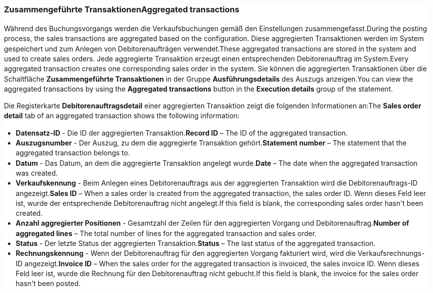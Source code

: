 ### <a name="aggregated-transactions"></a><span data-ttu-id="aeec5-219">Zusammengeführte Transaktionen</span><span class="sxs-lookup"><span data-stu-id="aeec5-219">Aggregated transactions</span></span>

<span data-ttu-id="aeec5-220">Während des Buchungsvorgangs werden die Verkaufsbuchungen gemäß den Einstellungen zusammengefasst.</span><span class="sxs-lookup"><span data-stu-id="aeec5-220">During the posting process, the sales transactions are aggregated based on the configuration.</span></span> <span data-ttu-id="aeec5-221">Diese aggregierten Transaktionen werden im System gespeichert und zum Anlegen von Debitorenaufträgen verwendet.</span><span class="sxs-lookup"><span data-stu-id="aeec5-221">These aggregated transactions are stored in the system and used to create sales orders.</span></span> <span data-ttu-id="aeec5-222">Jede aggregierte Transaktion erzeugt einen entsprechenden Debitorenauftrag im System.</span><span class="sxs-lookup"><span data-stu-id="aeec5-222">Every aggregated transaction creates one corresponding sales order in the system.</span></span> <span data-ttu-id="aeec5-223">Sie können die aggregierten Transaktionen über die Schaltfläche **Zusammengeführte Transaktionen** in der Gruppe **Ausführungsdetails** des Auszugs anzeigen.</span><span class="sxs-lookup"><span data-stu-id="aeec5-223">You can view the aggregated transactions by using the **Aggregated transactions** button in the **Execution details** group of the statement.</span></span>

<span data-ttu-id="aeec5-224">Die Registerkarte **Debitorenauftragsdetail** einer aggregierten Transaktion zeigt die folgenden Informationen an:</span><span class="sxs-lookup"><span data-stu-id="aeec5-224">The **Sales order detail** tab of an aggregated transaction shows the following information:</span></span>

- <span data-ttu-id="aeec5-225">**Datensatz-ID** - Die ID der aggregierten Transaktion.</span><span class="sxs-lookup"><span data-stu-id="aeec5-225">**Record ID** – The ID of the aggregated transaction.</span></span>
- <span data-ttu-id="aeec5-226">**Auszugsnumber** - Der Auszug, zu dem die aggregierte Transaktion gehört.</span><span class="sxs-lookup"><span data-stu-id="aeec5-226">**Statement number** – The statement that the aggregated transaction belongs to.</span></span>
- <span data-ttu-id="aeec5-227">**Datum** - Das Datum, an dem die aggregierte Transaktion angelegt wurde.</span><span class="sxs-lookup"><span data-stu-id="aeec5-227">**Date** – The date when the aggregated transaction was created.</span></span>
- <span data-ttu-id="aeec5-228">**Verkaufskennung** - Beim Anlegen eines Debitorenauftrags aus der aggregierten Transaktion wird die Debitorenauftrags-ID angezeigt.</span><span class="sxs-lookup"><span data-stu-id="aeec5-228">**Sales ID** – When a sales order is created from the aggregated transaction, the sales order ID.</span></span> <span data-ttu-id="aeec5-229">Wenn dieses Feld leer ist, wurde der entsprechende Debitorenauftrag nicht angelegt.</span><span class="sxs-lookup"><span data-stu-id="aeec5-229">If this field is blank, the corresponding sales order hasn't been created.</span></span>
- <span data-ttu-id="aeec5-230">**Anzahl aggregierter Positionen** - Gesamtzahl der Zeilen für den aggregierten Vorgang und Debitorenauftrag.</span><span class="sxs-lookup"><span data-stu-id="aeec5-230">**Number of aggregated lines** – The total number of lines for the aggregated transaction and sales order.</span></span>
- <span data-ttu-id="aeec5-231">**Status** - Der letzte Status der aggregierten Transaktion.</span><span class="sxs-lookup"><span data-stu-id="aeec5-231">**Status** – The last status of the aggregated transaction.</span></span>
- <span data-ttu-id="aeec5-232">**Rechnungskennung** - Wenn der Debitorenauftrag für den aggregierten Vorgang fakturiert wird, wird die Verkaufsrechnungs-ID angezeigt.</span><span class="sxs-lookup"><span data-stu-id="aeec5-232">**Invoice ID** – When the sales order for the aggregated transaction is invoiced, the sales invoice ID.</span></span> <span data-ttu-id="aeec5-233">Wenn dieses Feld leer ist, wurde die Rechnung für den Debitorenauftrag nicht gebucht.</span><span class="sxs-lookup"><span data-stu-id="aeec5-233">If this field is blank, the invoice for the sales order hasn't been posted.</span></span>
